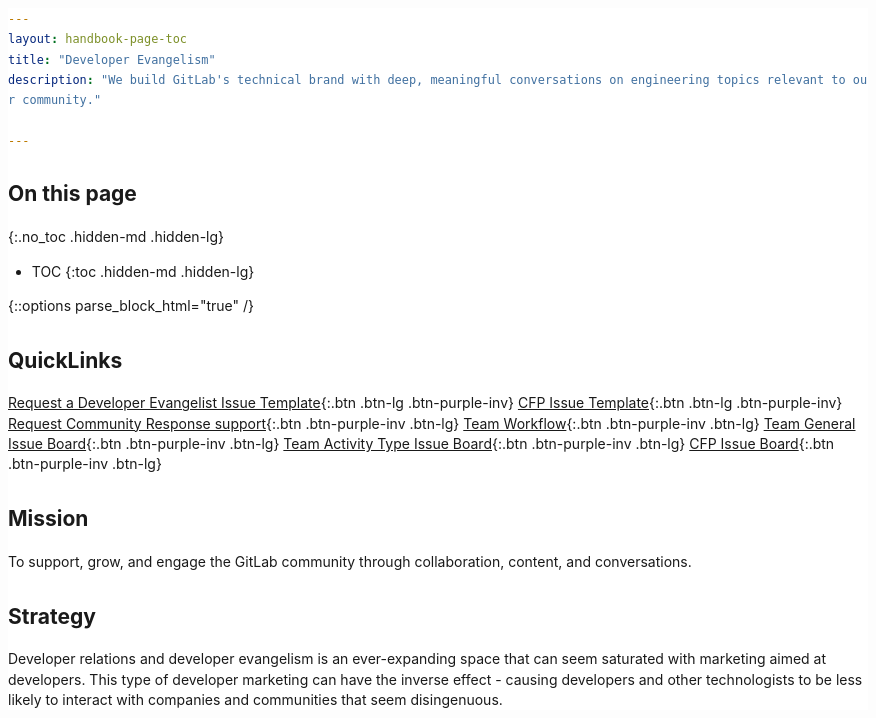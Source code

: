 ```yaml
---
layout: handbook-page-toc
title: "Developer Evangelism"
description: "We build GitLab's technical brand with deep, meaningful conversations on engineering topics relevant to our community."

---
```


## On this page

{:.no_toc .hidden-md .hidden-lg}

- TOC
{:toc .hidden-md .hidden-lg}

{::options parse_block_html="true" /}

## <i class="fa fa-map-arrows" aria-hidden="true"></i> QuickLinks

[Request a Developer Evangelist Issue Template](https://gitlab.com/gitlab-com/marketing/corporate_marketing/corporate-marketing/-/issues/new?issuable_template=developer-evangelist-request){:.btn .btn-lg .btn-purple-inv}
[CFP Issue Template](/handbook/marketing/community-relations/developer-evangelism/#social-media){:.btn .btn-lg .btn-purple-inv}
[Request Community Response support](https://gitlab.com/gitlab-com/marketing/corporate_marketing/corporate-marketing/-/issues/new?issuable_template=community-response-plan){:.btn .btn-purple-inv .btn-lg}
[Team Workflow](/handbook/marketing/community-relations/developer-evangelism/workflow){:.btn .btn-purple-inv .btn-lg}
[Team General Issue Board](https://gitlab.com/groups/gitlab-com/-/boards/1565342?&label_name[]=dev-evangelism){:.btn .btn-purple-inv .btn-lg}
[Team Activity Type Issue Board](https://gitlab.com/groups/gitlab-com/-/boards/3811304?label_name[]=dev-evangelism){:.btn .btn-purple-inv .btn-lg}
[CFP Issue Board](https://gitlab.com/groups/gitlab-com/-/boards/1616902?label_name[]=CFP){:.btn .btn-purple-inv .btn-lg}

## <i class="fa fa-map-marker" aria-hidden="true"></i> Mission 

To support, grow, and engage the GitLab community through collaboration, content, and conversations.

## <i class="fa fa-map-o" aria-hidden="true"></i> Strategy
Developer relations and developer evangelism is an ever-expanding space that can seem saturated with marketing aimed at developers.  This type of developer marketing can have the inverse effect - causing developers and other technologists to be less likely to interact with companies and communities that seem disingenuous. 
